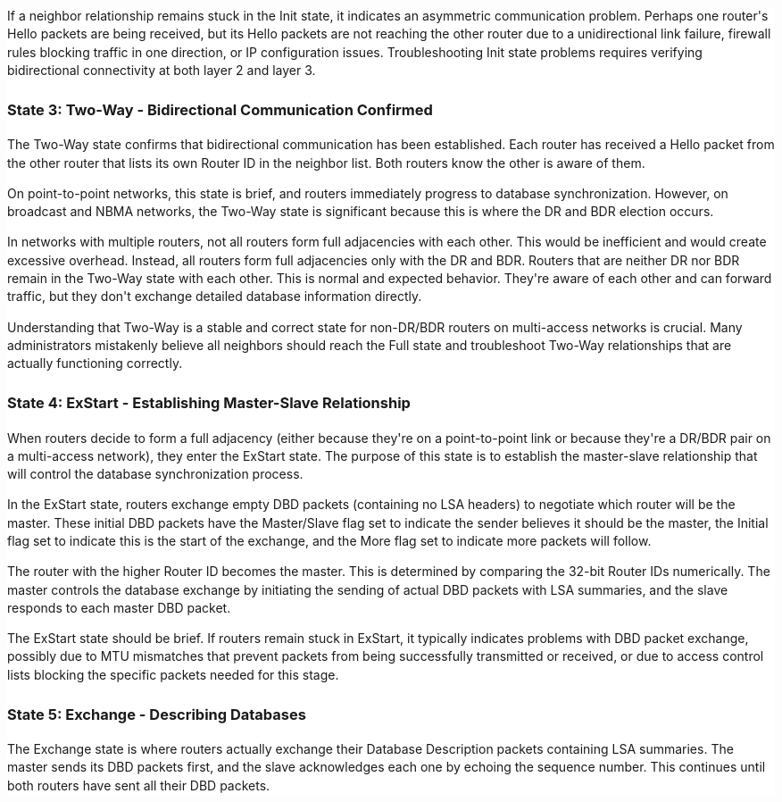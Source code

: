 If a neighbor relationship remains stuck in the Init state, it indicates an asymmetric communication problem. Perhaps one router's Hello packets are being received, but its Hello packets are not reaching the other router due to a unidirectional link failure, firewall rules blocking traffic in one direction, or IP configuration issues. Troubleshooting Init state problems requires verifying bidirectional connectivity at both layer 2 and layer 3.

### State 3: Two-Way - Bidirectional Communication Confirmed

The Two-Way state confirms that bidirectional communication has been established. Each router has received a Hello packet from the other router that lists its own Router ID in the neighbor list. Both routers know the other is aware of them.

On point-to-point networks, this state is brief, and routers immediately progress to database synchronization. However, on broadcast and NBMA networks, the Two-Way state is significant because this is where the DR and BDR election occurs.

In networks with multiple routers, not all routers form full adjacencies with each other. This would be inefficient and would create excessive overhead. Instead, all routers form full adjacencies only with the DR and BDR. Routers that are neither DR nor BDR remain in the Two-Way state with each other. This is normal and expected behavior. They're aware of each other and can forward traffic, but they don't exchange detailed database information directly.

Understanding that Two-Way is a stable and correct state for non-DR/BDR routers on multi-access networks is crucial. Many administrators mistakenly believe all neighbors should reach the Full state and troubleshoot Two-Way relationships that are actually functioning correctly.

### State 4: ExStart - Establishing Master-Slave Relationship

When routers decide to form a full adjacency (either because they're on a point-to-point link or because they're a DR/BDR pair on a multi-access network), they enter the ExStart state. The purpose of this state is to establish the master-slave relationship that will control the database synchronization process.

In the ExStart state, routers exchange empty DBD packets (containing no LSA headers) to negotiate which router will be the master. These initial DBD packets have the Master/Slave flag set to indicate the sender believes it should be the master, the Initial flag set to indicate this is the start of the exchange, and the More flag set to indicate more packets will follow.

The router with the higher Router ID becomes the master. This is determined by comparing the 32-bit Router IDs numerically. The master controls the database exchange by initiating the sending of actual DBD packets with LSA summaries, and the slave responds to each master DBD packet.

The ExStart state should be brief. If routers remain stuck in ExStart, it typically indicates problems with DBD packet exchange, possibly due to MTU mismatches that prevent packets from being successfully transmitted or received, or due to access control lists blocking the specific packets needed for this stage.

### State 5: Exchange - Describing Databases

The Exchange state is where routers actually exchange their Database Description packets containing LSA summaries. The master sends its DBD packets first, and the slave acknowledges each one by echoing the sequence number. This continues until both routers have sent all their DBD packets.
